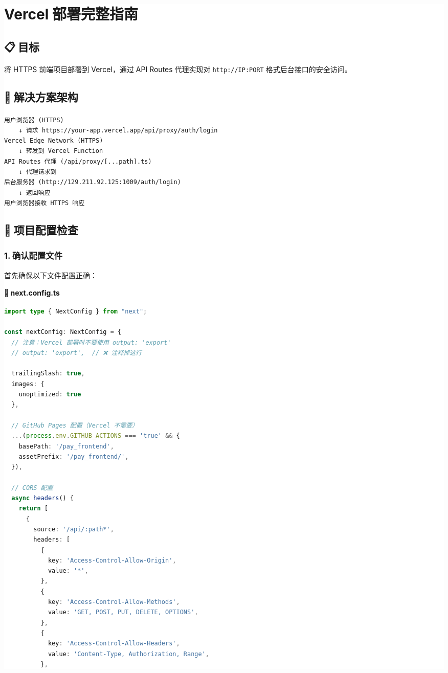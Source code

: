 # Vercel 部署完整指南

## 📋 目标
将 HTTPS 前端项目部署到 Vercel，通过 API Routes 代理实现对 `http://IP:PORT` 格式后台接口的安全访问。

## 🎯 解决方案架构

```
用户浏览器 (HTTPS)
    ↓ 请求 https://your-app.vercel.app/api/proxy/auth/login
Vercel Edge Network (HTTPS)
    ↓ 转发到 Vercel Function
API Routes 代理 (/api/proxy/[...path].ts)
    ↓ 代理请求到
后台服务器 (http://129.211.92.125:1009/auth/login)
    ↓ 返回响应
用户浏览器接收 HTTPS 响应
```

## 🔧 项目配置检查

### 1. 确认配置文件

首先确保以下文件配置正确：

**📁 next.config.ts**
```typescript
import type { NextConfig } from "next";

const nextConfig: NextConfig = {
  // 注意：Vercel 部署时不要使用 output: 'export'
  // output: 'export',  // ❌ 注释掉这行
  
  trailingSlash: true,
  images: {
    unoptimized: true
  },
  
  // GitHub Pages 配置（Vercel 不需要）
  ...(process.env.GITHUB_ACTIONS === 'true' && {
    basePath: '/pay_frontend',
    assetPrefix: '/pay_frontend/',
  }),
  
  // CORS 配置
  async headers() {
    return [
      {
        source: '/api/:path*',
        headers: [
          {
            key: 'Access-Control-Allow-Origin',
            value: '*',
          },
          {
            key: 'Access-Control-Allow-Methods',
            value: 'GET, POST, PUT, DELETE, OPTIONS',
          },
          {
            key: 'Access-Control-Allow-Headers',
            value: 'Content-Type, Authorization, Range',
          },
```